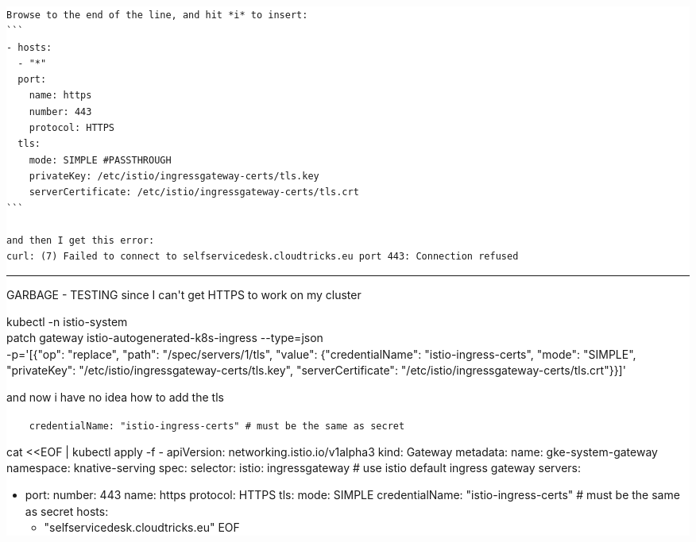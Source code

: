     Browse to the end of the line, and hit *i* to insert:
    ```
    - hosts:
      - "*"
      port:
        name: https
        number: 443
        protocol: HTTPS
      tls:
        mode: SIMPLE #PASSTHROUGH
        privateKey: /etc/istio/ingressgateway-certs/tls.key
        serverCertificate: /etc/istio/ingressgateway-certs/tls.crt
    ```

    and then I get this error:
    curl: (7) Failed to connect to selfservicedesk.cloudtricks.eu port 443: Connection refused

-------------------------------- 

GARBAGE - TESTING since I can't get HTTPS to work on my cluster


kubectl -n istio-system \
  patch gateway istio-autogenerated-k8s-ingress --type=json \
  -p='[{"op": "replace", "path": "/spec/servers/1/tls", "value": {"credentialName": "istio-ingress-certs", "mode": "SIMPLE", "privateKey": "/etc/istio/ingressgateway-certs/tls.key", "serverCertificate": "/etc/istio/ingressgateway-certs/tls.crt"}}]'

and now i have no idea
how to add the tls


        credentialName: "istio-ingress-certs" # must be the same as secret

cat <<EOF | kubectl apply -f -
apiVersion: networking.istio.io/v1alpha3
kind: Gateway
metadata:
  name: gke-system-gateway
  namespace: knative-serving
spec:
  selector:
    istio: ingressgateway # use istio default ingress gateway
  servers:
  - port:
      number: 443
      name: https
      protocol: HTTPS
    tls:
      mode: SIMPLE
      credentialName: "istio-ingress-certs" # must be the same as secret
    hosts:
    - "selfservicedesk.cloudtricks.eu"
EOF
